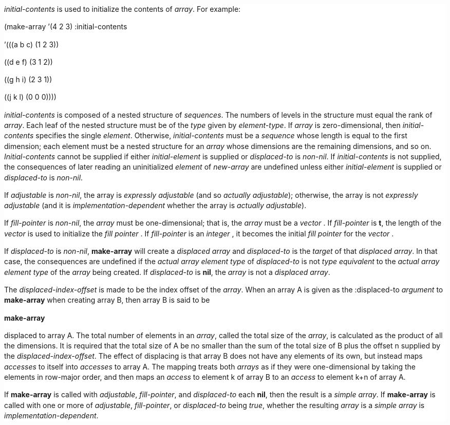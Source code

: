 *initial-contents* is used to initialize the contents of *array*. For example: 

(make-array ’(4 2 3) :initial-contents 

’(((a b c) (1 2 3)) 

((d e f) (3 1 2)) 

((g h i) (2 3 1)) 

((j k l) (0 0 0)))) 

*initial-contents* is composed of a nested structure of *sequences*. The numbers of levels in the structure must equal the rank of *array*. Each leaf of the nested structure must be of the *type* given by *element-type*. If *array* is zero-dimensional, then *initial-contents* specifies the single *element*. Otherwise, *initial-contents* must be a *sequence* whose length is equal to the first dimension; each element must be a nested structure for an *array* whose dimensions are the remaining dimensions, and so on. *Initial-contents* cannot be supplied if either *initial-element* is supplied or *displaced-to* is *non-nil*. If *initial-contents* is not supplied, the consequences of later reading an uninitialized *element* of *new-array* are undefined unless either *initial-element* is supplied or *displaced-to* is *non-nil*. 

If *adjustable* is *non-nil*, the array is *expressly adjustable* (and so *actually adjustable*); otherwise, the array is not *expressly adjustable* (and it is *implementation-dependent* whether the array is *actually adjustable*). 

If *fill-pointer* is *non-nil*, the *array* must be one-dimensional; that is, the *array* must be a *vector* . If *fill-pointer* is **t**, the length of the *vector* is used to initialize the *fill pointer* . If *fill-pointer* is an *integer* , it becomes the initial *fill pointer* for the *vector* . 

If *displaced-to* is *non-nil*, **make-array** will create a *displaced array* and *displaced-to* is the *target* of that *displaced array*. In that case, the consequences are undefined if the *actual array element type* of *displaced-to* is not *type equivalent* to the *actual array element type* of the *array* being created. If *displaced-to* is **nil**, the *array* is not a *displaced array*. 

The *displaced-index-offset* is made to be the index offset of the *array*. When an array A is given as the :displaced-to *argument* to **make-array** when creating array B, then array B is said to be 



 

 

**make-array** 

displaced to array A. The total number of elements in an *array*, called the total size of the *array*, is calculated as the product of all the dimensions. It is required that the total size of A be no smaller than the sum of the total size of B plus the offset n supplied by the *displaced-index-offset*. The effect of displacing is that array B does not have any elements of its own, but instead maps *accesses* to itself into *accesses* to array A. The mapping treats both *arrays* as if they were one-dimensional by taking the elements in row-major order, and then maps an *access* to element k of array B to an *access* to element k+n of array A. 

If **make-array** is called with *adjustable*, *fill-pointer*, and *displaced-to* each **nil**, then the result is a *simple array*. If **make-array** is called with one or more of *adjustable*, *fill-pointer*, or *displaced-to* being *true*, whether the resulting *array* is a *simple array* is *implementation-dependent*. 
